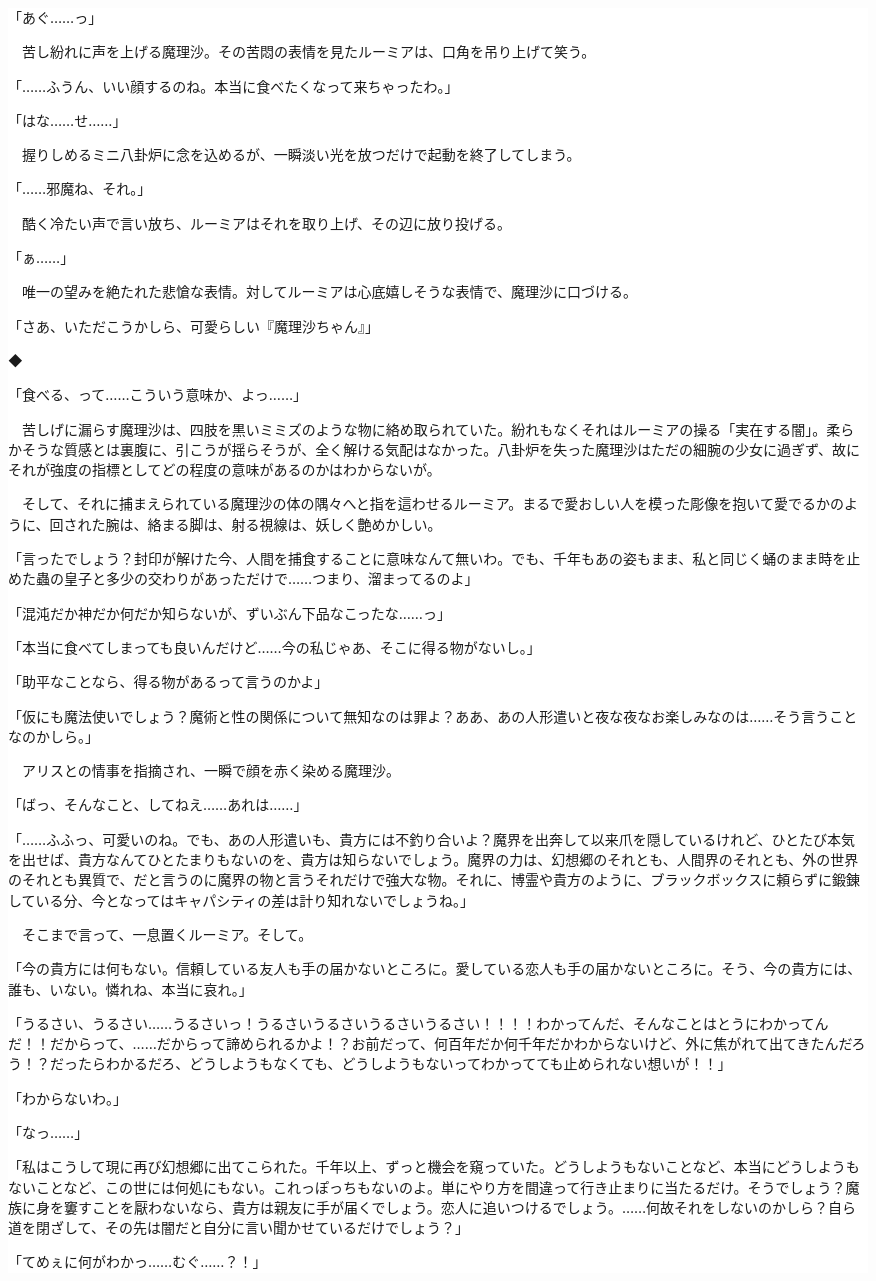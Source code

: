 「あぐ……っ」

&emsp;苦し紛れに声を上げる魔理沙。その苦悶の表情を見たルーミアは、口角を吊り上げて笑う。

「……ふうん、いい顔するのね。本当に食べたくなって来ちゃったわ。」

「はな……せ……」

&emsp;握りしめるミニ八卦炉に念を込めるが、一瞬淡い光を放つだけで起動を終了してしまう。

「……邪魔ね、それ。」

&emsp;酷く冷たい声で言い放ち、ルーミアはそれを取り上げ、その辺に放り投げる。

「ぁ……」

&emsp;唯一の望みを絶たれた悲愴な表情。対してルーミアは心底嬉しそうな表情で、魔理沙に口づける。

「さあ、いただこうかしら、可愛らしい『魔理沙ちゃん』」

◆

「食べる、って……こういう意味か、よっ……」

&emsp;苦しげに漏らす魔理沙は、四肢を黒いミミズのような物に絡め取られていた。紛れもなくそれはルーミアの操る「実在する闇」。柔らかそうな質感とは裏腹に、引こうが揺らそうが、全く解ける気配はなかった。八卦炉を失った魔理沙はただの細腕の少女に過ぎず、故にそれが強度の指標としてどの程度の意味があるのかはわからないが。

&emsp;そして、それに捕まえられている魔理沙の体の隅々へと指を這わせるルーミア。まるで愛おしい人を模った彫像を抱いて愛でるかのように、回された腕は、絡まる脚は、射る視線は、妖しく艶めかしい。

「言ったでしょう？封印が解けた今、人間を捕食することに意味なんて無いわ。でも、千年もあの姿もまま、私と同じく蛹のまま時を止めた蟲の皇子と多少の交わりがあっただけで……つまり、溜まってるのよ」

「混沌だか神だか何だか知らないが、ずいぶん下品なこったな……っ」

「本当に食べてしまっても良いんだけど……今の私じゃあ、そこに得る物がないし。」

「助平なことなら、得る物があるって言うのかよ」

「仮にも魔法使いでしょう？魔術と性の関係について無知なのは罪よ？ああ、あの人形遣いと夜な夜なお楽しみなのは……そう言うことなのかしら。」

&emsp;アリスとの情事を指摘され、一瞬で顔を赤く染める魔理沙。

「ばっ、そんなこと、してねえ……あれは……」

「……ふふっ、可愛いのね。でも、あの人形遣いも、貴方には不釣り合いよ？魔界を出奔して以来爪を隠しているけれど、ひとたび本気を出せば、貴方なんてひとたまりもないのを、貴方は知らないでしょう。魔界の力は、幻想郷のそれとも、人間界のそれとも、外の世界のそれとも異質で、だと言うのに魔界の物と言うそれだけで強大な物。それに、博霊や貴方のように、ブラックボックスに頼らずに鍛錬している分、今となってはキャパシティの差は計り知れないでしょうね。」

&emsp;そこまで言って、一息置くルーミア。そして。

「今の貴方には何もない。信頼している友人も手の届かないところに。愛している恋人も手の届かないところに。そう、今の貴方には、誰も、いない。憐れね、本当に哀れ。」

「うるさい、うるさい……うるさいっ！うるさいうるさいうるさいうるさい！！！！わかってんだ、そんなことはとうにわかってんだ！！だからって、……だからって諦められるかよ！？お前だって、何百年だか何千年だかわからないけど、外に焦がれて出てきたんだろう！？だったらわかるだろ、どうしようもなくても、どうしようもないってわかってても止められない想いが！！」

「わからないわ。」

「なっ……」

「私はこうして現に再び幻想郷に出てこられた。千年以上、ずっと機会を窺っていた。どうしようもないことなど、本当にどうしようもないことなど、この世には何処にもない。これっぽっちもないのよ。単にやり方を間違って行き止まりに当たるだけ。そうでしょう？魔族に身を窶すことを厭わないなら、貴方は親友に手が届くでしょう。恋人に追いつけるでしょう。……何故それをしないのかしら？自ら道を閉ざして、その先は闇だと自分に言い聞かせているだけでしょう？」

「てめぇに何がわかっ……むぐ……？！」
